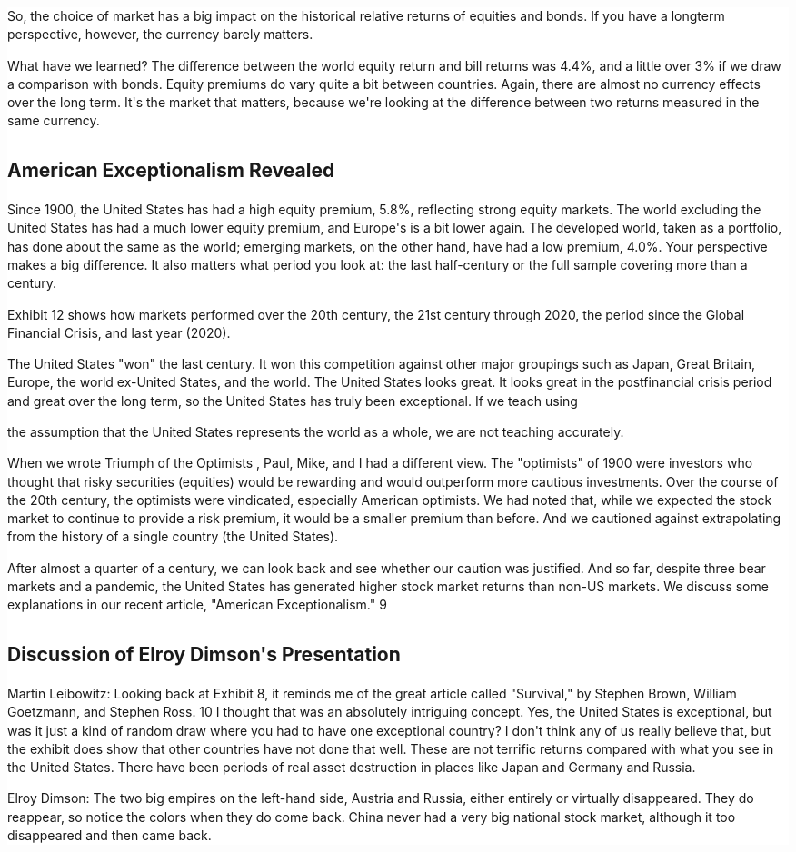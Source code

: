 So, the choice of market has a big impact on the historical relative returns of equities and bonds. If you have a longterm perspective, however, the currency barely matters.

What have we learned? The difference between the world equity return and bill returns was 4.4%, and a little over 3% if we draw a comparison with bonds. Equity premiums do vary quite a bit between countries. Again, there are almost no currency effects over the long term. It's the market that matters, because we're looking at the difference between two returns measured in the same currency.

## American Exceptionalism Revealed

Since 1900, the United States has had a high equity premium, 5.8%, reflecting strong equity markets. The world excluding the United States has had a much lower equity premium, and Europe's is a bit lower again. The developed world, taken as a portfolio, has done about the same as the world; emerging markets, on the other hand, have had a low premium, 4.0%. Your perspective makes a big difference. It also matters what period you look at: the last half-century or the full sample covering more than a century.

Exhibit 12 shows how markets performed over the 20th century, the 21st century through 2020, the period since the Global Financial Crisis, and last year (2020).

The United States "won" the last century. It won this competition against other major groupings such as Japan, Great Britain, Europe, the world ex-United States, and the world. The United States looks great. It looks great in the postfinancial crisis period and great over the long term, so the United States has truly been exceptional. If we teach using

the assumption that the United States represents the world as a whole, we are not teaching accurately.

When we wrote Triumph of the Optimists , Paul, Mike, and I had a different view. The "optimists" of 1900 were investors who thought that risky securities (equities) would be rewarding and would outperform more cautious investments. Over the course of the 20th century, the optimists were vindicated, especially American optimists. We had noted that, while we expected the stock market to continue to provide a risk premium, it would be a smaller premium than before. And we cautioned against extrapolating from the history of a single country (the United States).

After almost a quarter of a century, we can look back and see whether our caution was justified. And so far, despite three bear markets and a pandemic, the United States has generated higher stock market returns than non-US markets. We discuss some explanations in our recent article, "American Exceptionalism." 9

## Discussion of Elroy Dimson's Presentation

Martin Leibowitz: Looking back at Exhibit 8, it reminds me of the great article called "Survival," by Stephen Brown, William Goetzmann, and Stephen Ross. 10 I thought that was an absolutely intriguing concept. Yes, the United States is exceptional, but was it just a kind of random draw where you had to have one exceptional country? I don't think any of us really believe that, but the exhibit does show that other countries have not done that well. These are not terrific returns compared with what you see in the United States. There have been periods of real asset destruction in places like Japan and Germany and Russia.

Elroy Dimson: The two big empires on the left-hand side, Austria and Russia, either entirely or virtually disappeared. They do reappear, so notice the colors when they do come back. China never had a very big national stock market, although it too disappeared and then came back.
